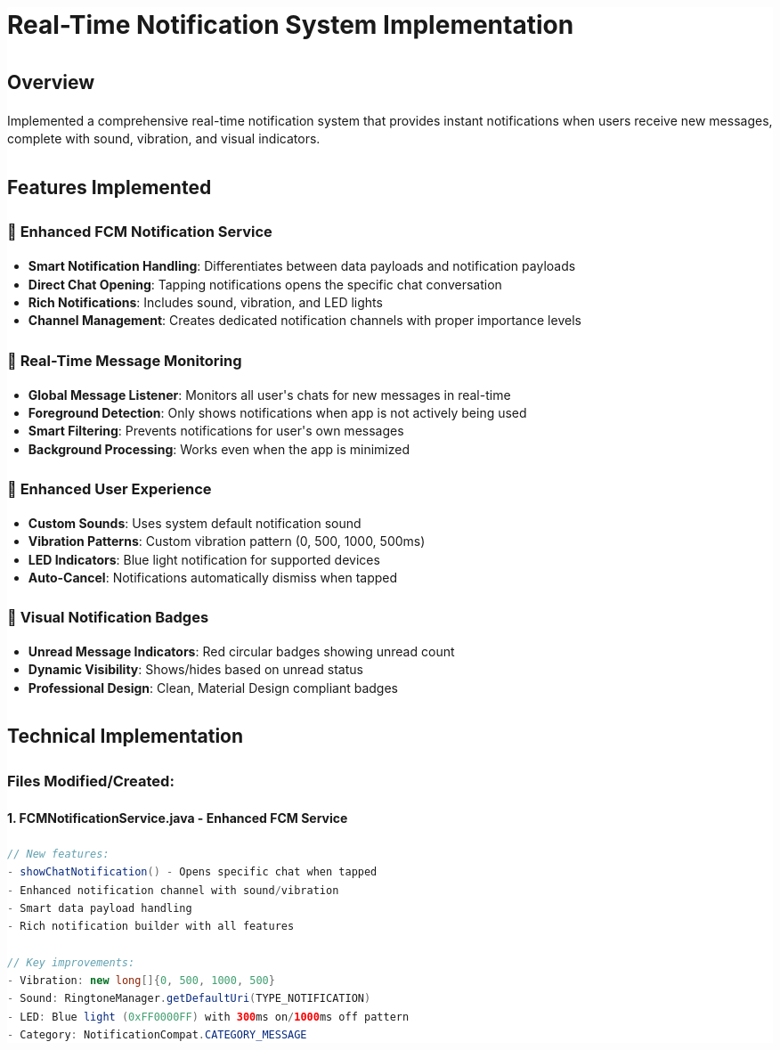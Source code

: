 # Real-Time Notification System Implementation

## Overview
Implemented a comprehensive real-time notification system that provides instant notifications when users receive new messages, complete with sound, vibration, and visual indicators.

## Features Implemented

### 🔔 **Enhanced FCM Notification Service**
- **Smart Notification Handling**: Differentiates between data payloads and notification payloads
- **Direct Chat Opening**: Tapping notifications opens the specific chat conversation
- **Rich Notifications**: Includes sound, vibration, and LED lights
- **Channel Management**: Creates dedicated notification channels with proper importance levels

### 📱 **Real-Time Message Monitoring**
- **Global Message Listener**: Monitors all user's chats for new messages in real-time
- **Foreground Detection**: Only shows notifications when app is not actively being used
- **Smart Filtering**: Prevents notifications for user's own messages
- **Background Processing**: Works even when the app is minimized

### 🎵 **Enhanced User Experience**
- **Custom Sounds**: Uses system default notification sound
- **Vibration Patterns**: Custom vibration pattern (0, 500, 1000, 500ms)
- **LED Indicators**: Blue light notification for supported devices
- **Auto-Cancel**: Notifications automatically dismiss when tapped

### 🔴 **Visual Notification Badges**
- **Unread Message Indicators**: Red circular badges showing unread count
- **Dynamic Visibility**: Shows/hides based on unread status
- **Professional Design**: Clean, Material Design compliant badges

## Technical Implementation

### Files Modified/Created:

#### 1. **FCMNotificationService.java** - Enhanced FCM Service
```java
// New features:
- showChatNotification() - Opens specific chat when tapped
- Enhanced notification channel with sound/vibration
- Smart data payload handling
- Rich notification builder with all features

// Key improvements:
- Vibration: new long[]{0, 500, 1000, 500}
- Sound: RingtoneManager.getDefaultUri(TYPE_NOTIFICATION)
- LED: Blue light (0xFF0000FF) with 300ms on/1000ms off pattern
- Category: NotificationCompat.CATEGORY_MESSAGE
```
